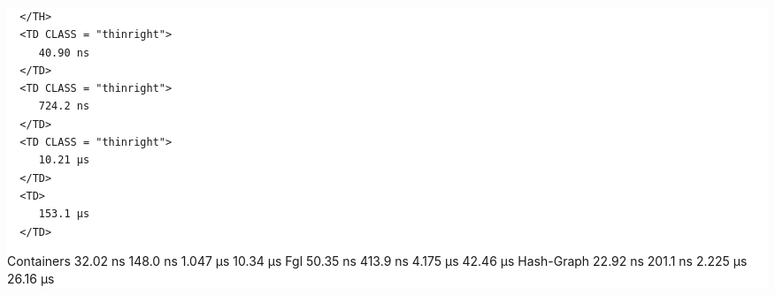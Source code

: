       </TH>
      <TD CLASS = "thinright">
         40.90 ns
      </TD>
      <TD CLASS = "thinright">
         724.2 ns
      </TD>
      <TD CLASS = "thinright">
         10.21 μs
      </TD>
      <TD>
         153.1 μs
      </TD>
   </TR>
   <TR>
      <TH>
         Containers
      </TH>
      <TD CLASS = "thinright">
         32.02 ns
      </TD>
      <TD CLASS = "thinright">
         148.0 ns
      </TD>
      <TD CLASS = "thinright">
         1.047 μs
      </TD>
      <TD>
         10.34 μs
      </TD>
   </TR>
   <TR>
      <TH>
         Fgl
      </TH>
      <TD CLASS = "thinright">
         50.35 ns
      </TD>
      <TD CLASS = "thinright">
         413.9 ns
      </TD>
      <TD CLASS = "thinright">
         4.175 μs
      </TD>
      <TD>
         42.46 μs
      </TD>
   </TR>
   <TR>
      <TH>
         Hash-Graph
      </TH>
      <TD CLASS = "thinright">
         22.92 ns
      </TD>
      <TD CLASS = "thinright">
         201.1 ns
      </TD>
      <TD CLASS = "thinright">
         2.225 μs
      </TD>
      <TD>
         26.16 μs
      </TD>
